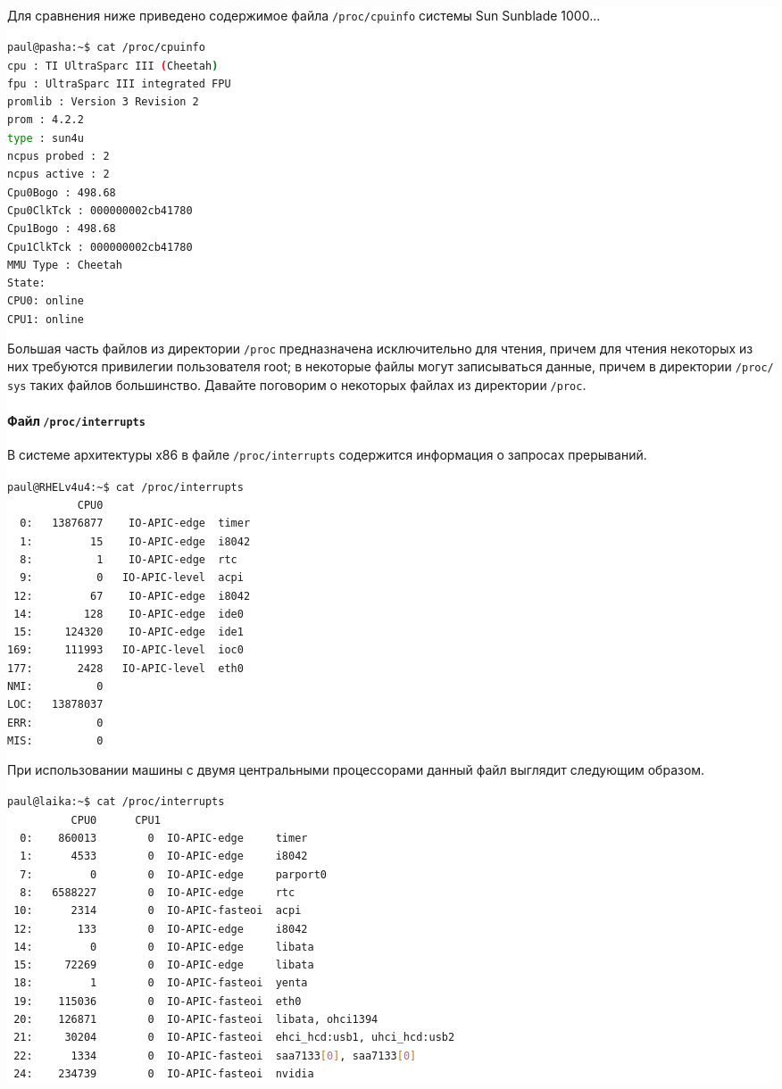 Для сравнения ниже приведено содержимое файла `/proc/cpuinfo` системы Sun Sunblade 1000...

```sh
paul@pasha:~$ cat /proc/cpuinfo
cpu : TI UltraSparc III (Cheetah)
fpu : UltraSparc III integrated FPU
promlib : Version 3 Revision 2
prom : 4.2.2
type : sun4u
ncpus probed : 2
ncpus active : 2
Cpu0Bogo : 498.68
Cpu0ClkTck : 000000002cb41780
Cpu1Bogo : 498.68
Cpu1ClkTck : 000000002cb41780
MMU Type : Cheetah
State:
CPU0: online
CPU1: online 
```

Большая часть файлов из директории `/proc` предназначена исключительно для чтения, причем для чтения некоторых из них требуются привилегии пользователя root; в некоторые файлы могут записываться данные, причем в директории `/proc/sys` таких файлов большинство. Давайте поговорим о некоторых файлах из директории `/proc`.

#### Файл `/proc/interrupts`

В системе архитектуры x86 в файле `/proc/interrupts` содержится информация о запросах прерываний.

```sh
paul@RHELv4u4:~$ cat /proc/interrupts 
           CPU0       
  0:   13876877    IO-APIC-edge  timer
  1:         15    IO-APIC-edge  i8042
  8:          1    IO-APIC-edge  rtc
  9:          0   IO-APIC-level  acpi
 12:         67    IO-APIC-edge  i8042
 14:        128    IO-APIC-edge  ide0
 15:     124320    IO-APIC-edge  ide1
169:     111993   IO-APIC-level  ioc0
177:       2428   IO-APIC-level  eth0
NMI:          0 
LOC:   13878037 
ERR:          0
MIS:          0
```

При использовании машины с двумя центральными процессорами данный файл выглядит следующим образом.

```sh
paul@laika:~$ cat /proc/interrupts 
          CPU0      CPU1       
  0:    860013        0  IO-APIC-edge     timer
  1:      4533        0  IO-APIC-edge     i8042
  7:         0        0  IO-APIC-edge     parport0
  8:   6588227        0  IO-APIC-edge     rtc
 10:      2314        0  IO-APIC-fasteoi  acpi
 12:       133        0  IO-APIC-edge     i8042
 14:         0        0  IO-APIC-edge     libata
 15:     72269        0  IO-APIC-edge     libata
 18:         1        0  IO-APIC-fasteoi  yenta
 19:    115036        0  IO-APIC-fasteoi  eth0
 20:    126871        0  IO-APIC-fasteoi  libata, ohci1394
 21:     30204        0  IO-APIC-fasteoi  ehci_hcd:usb1, uhci_hcd:usb2
 22:      1334        0  IO-APIC-fasteoi  saa7133[0], saa7133[0]
 24:    234739        0  IO-APIC-fasteoi  nvidia
```